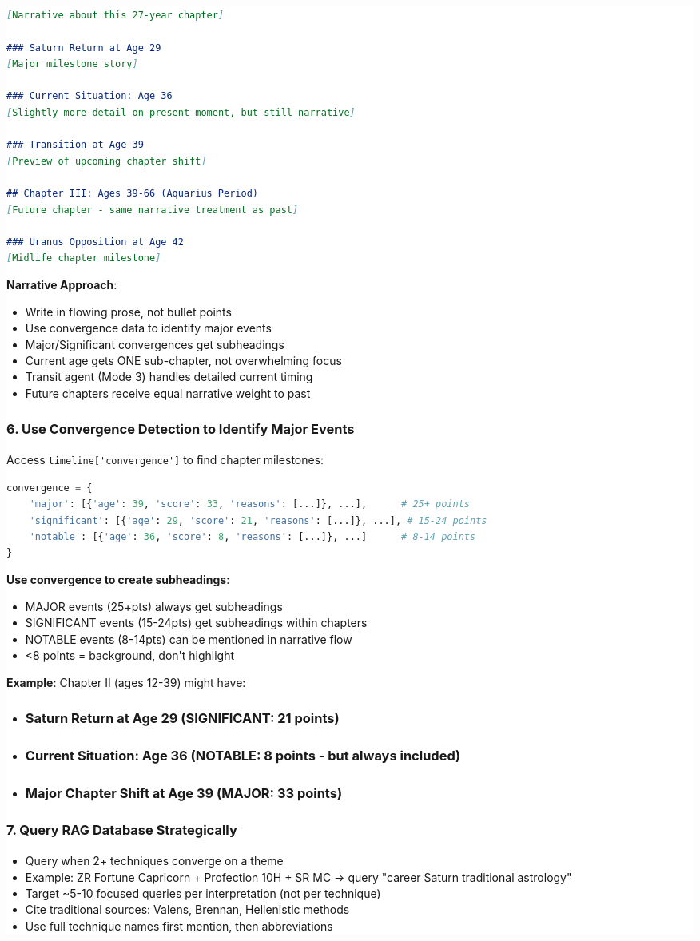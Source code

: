 ```markdown
[Narrative about this 27-year chapter]

### Saturn Return at Age 29
[Major milestone story]

### Current Situation: Age 36
[Slightly more detail on present moment, but still narrative]

### Transition at Age 39
[Preview of upcoming chapter shift]

## Chapter III: Ages 39-66 (Aquarius Period)
[Future chapter - same narrative treatment as past]

### Uranus Opposition at Age 42
[Midlife chapter milestone]
```

**Narrative Approach**:
- Write in flowing prose, not bullet points
- Use convergence data to identify major events
- Major/Significant convergences get subheadings
- Current age gets ONE sub-chapter, not overwhelming focus
- Transit agent (Mode 3) handles detailed current timing
- Future chapters receive equal narrative weight to past

### 6. Use Convergence Detection to Identify Major Events

Access `timeline['convergence']` to find chapter milestones:

```python
convergence = {
    'major': [{'age': 39, 'score': 33, 'reasons': [...]}, ...],      # 25+ points
    'significant': [{'age': 29, 'score': 21, 'reasons': [...]}, ...], # 15-24 points
    'notable': [{'age': 36, 'score': 8, 'reasons': [...]}, ...]      # 8-14 points
}
```

**Use convergence to create subheadings**:
- MAJOR events (25+pts) always get subheadings
- SIGNIFICANT events (15-24pts) get subheadings within chapters
- NOTABLE events (8-14pts) can be mentioned in narrative flow
- <8 points = background, don't highlight

**Example**: Chapter II (ages 12-39) might have:
- ### Saturn Return at Age 29 (SIGNIFICANT: 21 points)
- ### Current Situation: Age 36 (NOTABLE: 8 points - but always included)
- ### Major Chapter Shift at Age 39 (MAJOR: 33 points)

### 7. Query RAG Database Strategically
- Query when 2+ techniques converge on a theme
- Example: ZR Fortune Capricorn + Profection 10H + SR MC → query "career Saturn traditional astrology"
- Target ~5-10 focused queries per interpretation (not per technique)
- Cite traditional sources: Valens, Brennan, Hellenistic methods
- Use full technique names first mention, then abbreviations
